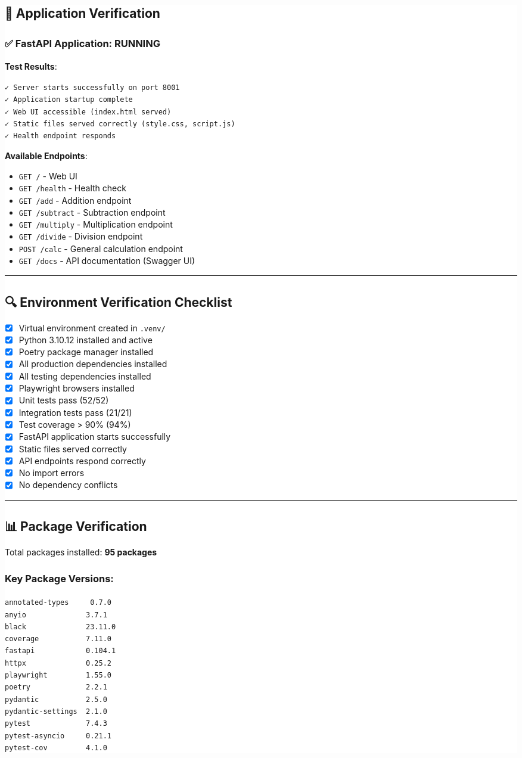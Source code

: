 
## 🚀 Application Verification

### ✅ FastAPI Application: **RUNNING**

**Test Results**:
```
✓ Server starts successfully on port 8001
✓ Application startup complete
✓ Web UI accessible (index.html served)
✓ Static files served correctly (style.css, script.js)
✓ Health endpoint responds
```

**Available Endpoints**:
- `GET /` - Web UI
- `GET /health` - Health check
- `GET /add` - Addition endpoint
- `GET /subtract` - Subtraction endpoint
- `GET /multiply` - Multiplication endpoint
- `GET /divide` - Division endpoint
- `POST /calc` - General calculation endpoint
- `GET /docs` - API documentation (Swagger UI)

---

## 🔍 Environment Verification Checklist

- [x] Virtual environment created in `.venv/`
- [x] Python 3.10.12 installed and active
- [x] Poetry package manager installed
- [x] All production dependencies installed
- [x] All testing dependencies installed
- [x] Playwright browsers installed
- [x] Unit tests pass (52/52)
- [x] Integration tests pass (21/21)
- [x] Test coverage > 90% (94%)
- [x] FastAPI application starts successfully
- [x] Static files served correctly
- [x] API endpoints respond correctly
- [x] No import errors
- [x] No dependency conflicts

---

## 📊 Package Verification

Total packages installed: **95 packages**

### Key Package Versions:
```
annotated-types     0.7.0
anyio              3.7.1
black              23.11.0
coverage           7.11.0
fastapi            0.104.1
httpx              0.25.2
playwright         1.55.0
poetry             2.2.1
pydantic           2.5.0
pydantic-settings  2.1.0
pytest             7.4.3
pytest-asyncio     0.21.1
pytest-cov         4.1.0
```